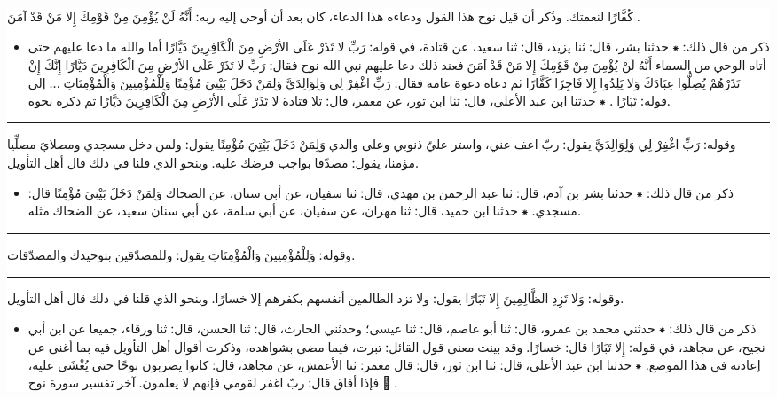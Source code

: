 كُفَّارًا
لنعمتك.
وذُكر أن قيل نوح هذا القول ودعاءه هذا الدعاء، كان بعد أن أوحى إليه ربه:
أَنَّهُ لَنْ يُؤْمِنَ مِنْ قَوْمِكَ إِلا مَنْ قَدْ آمَنَ
.
* ذكر من قال ذلك:
⁕ حدثنا بشر، قال: ثنا يزيد، قال: ثنا سعيد، عن قتادة، في قوله:
رَبِّ لا تَذَرْ عَلَى الأرْضِ مِنَ الْكَافِرِينَ دَيَّارًا
أما والله ما دعا عليهم حتى أتاه الوحي من السماء
أَنَّهُ لَنْ يُؤْمِنَ مِنْ قَوْمِكَ إِلا مَنْ قَدْ آمَنَ
فعند ذلك دعا عليهم نبي الله نوح فقال:
رَبِّ لا تَذَرْ عَلَى الأرْضِ مِنَ الْكَافِرِينَ دَيَّارًا إِنَّكَ إِنْ تَذَرْهُمْ يُضِلُّوا عِبَادَكَ وَلا يَلِدُوا إِلا فَاجِرًا كَفَّارًا
ثم دعاه دعوة عامة فقال:
رَبِّ اغْفِرْ لِي وَلِوَالِدَيَّ وَلِمَنْ دَخَلَ بَيْتِيَ مُؤْمِنًا وَلِلْمُؤْمِنِينَ وَالْمُؤْمِنَاتِ
... إلى قوله:
تَبَارًا
.
⁕ حدثنا ابن عبد الأعلى، قال: ثنا ابن ثور، عن معمر، قال: تلا قتادة
لا تَذَرْ عَلَى الأرْضِ مِنَ الْكَافِرِينَ دَيَّارًا
ثم ذكره نحوه.
* * *
وقوله:
رَبِّ اغْفِرْ لِي وَلِوَالِدَيَّ
يقول: ربّ اعف عني، واستر عليّ ذنوبي وعلى والدي
وَلِمَنْ دَخَلَ بَيْتِيَ مُؤْمِنًا
يقول: ولمن دخل مسجدي ومصلايَ مصلِّيا مؤمنا، يقول: مصدّقا بواجب فرضك عليه.
وبنحو الذي قلنا في ذلك قال أهل التأويل.
* ذكر من قال ذلك:
⁕ حدثنا بشر بن آدم، قال: ثنا عبد الرحمن بن مهدي، قال: ثنا سفيان، عن أبي سنان، عن الضحاك
وَلِمَنْ دَخَلَ بَيْتِيَ مُؤْمِنًا
قال: مسجدي.
⁕ حدثنا ابن حميد، قال: ثنا مهران، عن سفيان، عن أبي سلمة، عن أبي سنان سعيد، عن الضحاك مثله.
* * *
وقوله:
وَلِلْمُؤْمِنِينَ وَالْمُؤْمِنَاتِ
يقول: وللمصدّقين بتوحيدك والمصدّقات.
* * *
وقوله:
وَلا تَزِدِ الظَّالِمِينَ إِلا تَبَارًا
يقول: ولا تزد الظالمين أنفسهم بكفرهم إلا خسارًا.
وبنحو الذي قلنا في ذلك قال أهل التأويل.
* ذكر من قال ذلك:
⁕ حدثني محمد بن عمرو، قال: ثنا أبو عاصم، قال: ثنا عيسى؛ وحدثني الحارث، قال: ثنا الحسن، قال: ثنا ورقاء، جميعا عن ابن أبي نجيح، عن مجاهد، في قوله:
إِلا تَبَارًا
قال: خسارًا.
وقد بينت معنى قول القائل: تبرت، فيما مضى بشواهده، وذكرت أقوال أهل التأويل فيه بما أغنى عن إعادته في هذا الموضع.
⁕ حدثنا ابن عبد الأعلى، قال: ثنا ابن ثور، قال: قال معمر: ثنا الأعمش، عن مجاهد، قال: كانوا يضربون نوحًا حتى يُغْشَى عليه، فإذا أفاق قال: ربّ اغفر لقومي فإنهم لا يعلمون.
آخر تفسير سورة نوح

.